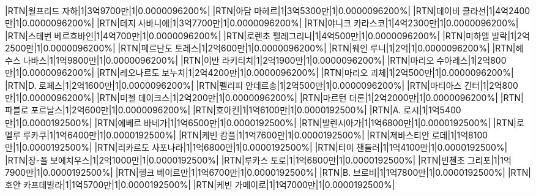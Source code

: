 |RTN|윌프리드 자하|1|3억9700만|1|0.0000096200%|
|RTN|아담 마헤르|1|3억5300만|1|0.0000096200%|
|RTN|데이비 클라선|1|4억2400만|1|0.0000096200%|
|RTN|테지 사바니에|1|3억7700만|1|0.0000096200%|
|RTN|야니크 카라스코|1|4억2300만|1|0.0000096200%|
|RTN|스테번 베르흐바인|1|4억700만|1|0.0000096200%|
|RTN|로렌초 펠레그리니|1|4억500만|1|0.0000096200%|
|RTN|미하엘 발락|1|2억2500만|1|0.0000096200%|
|RTN|페르난도 토레스|1|2억600만|1|0.0000096200%|
|RTN|웨인 루니|1|2억|1|0.0000096200%|
|RTN|헤수스 나바스|1|1억9800만|1|0.0000096200%|
|RTN|이반 라키티치|1|2억1900만|1|0.0000096200%|
|RTN|마리오 수아레스|1|2억800만|1|0.0000096200%|
|RTN|레오나르도 보누치|1|2억4200만|1|0.0000096200%|
|RTN|마리오 괴체|1|2억500만|1|0.0000096200%|
|RTN|D. 로페스|1|2억1600만|1|0.0000096200%|
|RTN|펠리피 안데르송|1|2억500만|1|0.0000096200%|
|RTN|마티아스 긴터|1|2억800만|1|0.0000096200%|
|RTN|미첼 데이크스|1|2억200만|1|0.0000096200%|
|RTN|마르턴 더론|1|2억2000만|1|0.0000096200%|
|RTN|파블로 포르날스|1|2억600만|1|0.0000096200%|
|RTN|호아킨|1|1억6100만|1|0.0000192500%|
|RTN|A. 로시|1|1억5400만|1|0.0000192500%|
|RTN|에베르 바네가|1|1억6500만|1|0.0000192500%|
|RTN|발렌시아가|1|1억6800만|1|0.0000192500%|
|RTN|로멜루 루카쿠|1|1억6400만|1|0.0000192500%|
|RTN|케빈 캄플|1|1억7600만|1|0.0000192500%|
|RTN|제바스티안 로데|1|1억8100만|1|0.0000192500%|
|RTN|리카르도 사포나라|1|1억6800만|1|0.0000192500%|
|RTN|티미 챈들러|1|1억4100만|1|0.0000192500%|
|RTN|장-폴 보에치우스|1|2억1000만|1|0.0000192500%|
|RTN|루카스 토로|1|1억6800만|1|0.0000192500%|
|RTN|빈첸초 그리포|1|1억7900만|1|0.0000192500%|
|RTN|헹크 베이르만|1|1억6700만|1|0.0000192500%|
|RTN|B. 브로비|1|1억7800만|1|0.0000192500%|
|RTN|호안 카프데빌라|1|1억5700만|1|0.0000192500%|
|RTN|케빈 가메이로|1|1억7000만|1|0.0000192500%|